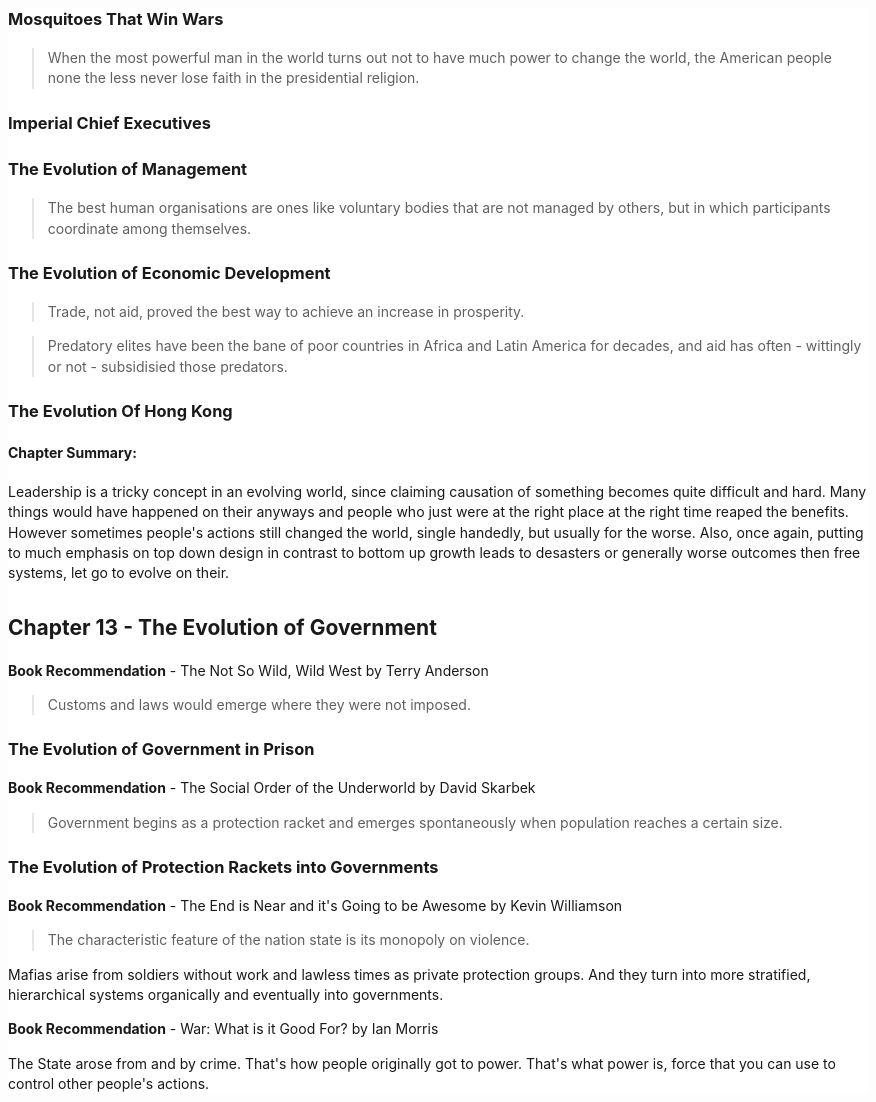 ### Mosquitoes That Win Wars

> When the most powerful man in the world turns out not to have much power to change the world, the American people none the less never lose faith in the presidential religion.

### Imperial Chief Executives

### The Evolution of Management

> The best human organisations are ones like voluntary bodies that are not managed by others, but in which participants coordinate among themselves. 

### The Evolution of Economic Development

> Trade, not aid, proved the best way to achieve an increase in prosperity. 

> Predatory elites have been the bane of poor countries in Africa and Latin America for decades, and aid has often - wittingly or not - subsidisied those predators. 

### The Evolution Of Hong Kong

#### Chapter Summary: 
Leadership is a tricky concept in an evolving world, since claiming causation of something becomes quite difficult and hard. Many things would have happened on their anyways and people who just were at the right place at the right time reaped the benefits. However sometimes people's actions still changed the world, single handedly, but usually for the worse.  Also, once again, putting to much emphasis on top down design in contrast to bottom up growth leads to desasters or generally worse outcomes then free systems, let go to evolve on their. 

## Chapter 13 - The Evolution of Government

**Book Recommendation** - The Not So Wild, Wild West by Terry Anderson

> Customs and laws would emerge where they were not imposed. 

### The Evolution of Government in Prison 

**Book Recommendation** - The Social Order of the Underworld by David Skarbek

> Government begins as a protection racket and emerges spontaneously when population reaches a certain size. 

### The Evolution of Protection Rackets into Governments

**Book Recommendation** - The End is Near and it's Going to be Awesome by Kevin Williamson

> The characteristic feature of the nation state is its monopoly on violence. 

Mafias arise from soldiers without work and lawless times as private protection groups. And they turn into more stratified, hierarchical systems organically and eventually into governments. 

**Book Recommendation** - War: What is it Good For? by Ian Morris

The State arose from and by crime. That's how people originally got to power. That's what power is, force that you can use to control other people's actions. 
